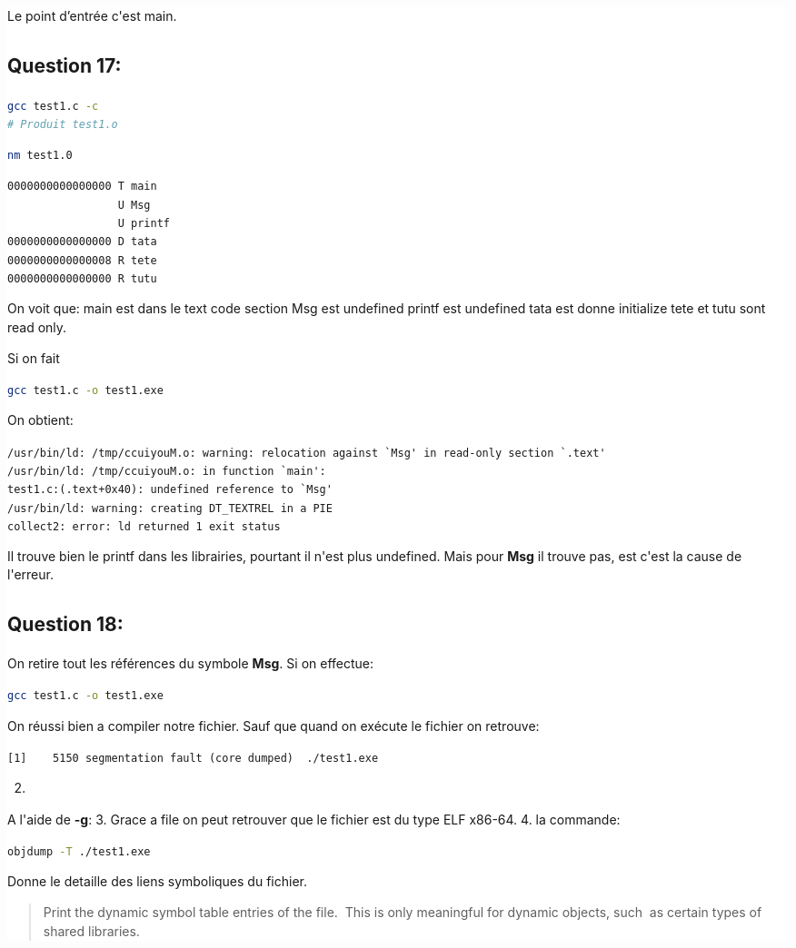 Le point d’entrée c'est main. 

## Question 17:
```sh
gcc test1.c -c
# Produit test1.o
```
```sh
nm test1.0
```
```
0000000000000000 T main
                 U Msg
                 U printf
0000000000000000 D tata
0000000000000008 R tete
0000000000000000 R tutu
```
 On voit que:
 main  est dans le text code section
 Msg est undefined
 printf est undefined
 tata est donne initialize
 tete et tutu sont read only.

Si on fait
```sh
gcc test1.c -o test1.exe
```
On obtient: 
```
/usr/bin/ld: /tmp/ccuiyouM.o: warning: relocation against `Msg' in read-only section `.text'
/usr/bin/ld: /tmp/ccuiyouM.o: in function `main':
test1.c:(.text+0x40): undefined reference to `Msg'
/usr/bin/ld: warning: creating DT_TEXTREL in a PIE
collect2: error: ld returned 1 exit status
```
 
Il trouve bien le printf dans les librairies, pourtant il n'est plus undefined. Mais pour **Msg** il trouve pas, est c'est la cause de l'erreur.

## Question 18:
On retire tout les références du symbole **Msg**. Si on effectue:
```sh
gcc test1.c -o test1.exe
```
On réussi bien a compiler notre fichier. Sauf que quand on exécute le fichier on retrouve:
```
[1]    5150 segmentation fault (core dumped)  ./test1.exe
```
2.
A l'aide de **-g**:
3. Grace a file on peut retrouver que le fichier est du type ELF x86-64.
4.  la commande:
```sh
objdump -T ./test1.exe
```
Donne le detaille des liens symboliques du fichier.
>Print the dynamic symbol table entries of the file.  This is only meaningful for dynamic objects, such   as certain types of shared libraries.
